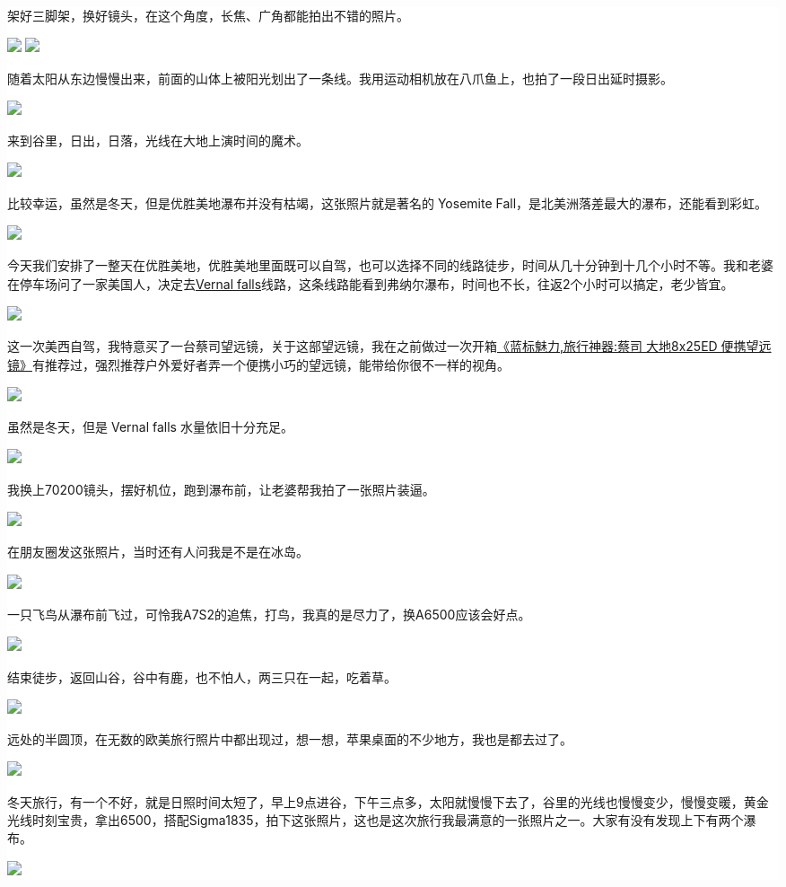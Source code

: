 架好三脚架，换好镜头，在这个角度，长焦、广角都能拍出不错的照片。

![](https://c2.is26.com/blog/2018/03/usa-nov/usa-72.jpg) ![](https://c2.is26.com/blog/2018/03/usa-nov/usa-70.jpg)

随着太阳从东边慢慢出来，前面的山体上被阳光划出了一条线。我用运动相机放在八爪鱼上，也拍了一段日出延时摄影。

![](https://c2.is26.com/blog/2018/03/usa-nov/usa-71.jpg)

来到谷里，日出，日落，光线在大地上演时间的魔术。

![](https://c2.is26.com/blog/2018/03/usa-nov/usa-76.jpg)

比较幸运，虽然是冬天，但是优胜美地瀑布并没有枯竭，这张照片就是著名的 Yosemite Fall，是北美洲落差最大的瀑布，还能看到彩虹。

![](https://c2.is26.com/blog/2018/03/usa-nov/usa-77.jpg)

今天我们安排了一整天在优胜美地，优胜美地里面既可以自驾，也可以选择不同的线路徒步，时间从几十分钟到十几个小时不等。我和老婆在停车场问了一家美国人，决定去[Vernal falls](https://place.qyer.com/poi/V2wJZlFnBz5TYg/)线路，这条线路能看到弗纳尔瀑布，时间也不长，往返2个小时可以搞定，老少皆宜。

![](https://c2.is26.com/blog/2018/03/usa-nov/usa-78.jpg)

这一次美西自驾，我特意买了一台蔡司望远镜，关于这部望远镜，我在之前做过一次开箱[《蓝标魅力,旅行神器:蔡司 大地8x25ED 便携望远镜》](https://luolei.org/zeiss-terra-8x25-binocular/)有推荐过，强烈推荐户外爱好者弄一个便携小巧的望远镜，能带给你很不一样的视角。

![](https://c2.is26.com/blog/2018/03/usa-nov/usa-79.jpg)

虽然是冬天，但是 Vernal falls 水量依旧十分充足。

![](https://c2.is26.com/blog/2018/03/usa-nov/usa-83.jpg)

我换上70200镜头，摆好机位，跑到瀑布前，让老婆帮我拍了一张照片装逼。

![](https://c2.is26.com/blog/2018/03/usa-nov/usa-82.jpg)

在朋友圈发这张照片，当时还有人问我是不是在冰岛。

![](https://c2.is26.com/blog/2018/03/usa-nov/usa-84.jpg)

一只飞鸟从瀑布前飞过，可怜我A7S2的追焦，打鸟，我真的是尽力了，换A6500应该会好点。

![](https://c2.is26.com/blog/2018/03/usa-nov/usa-85.jpg)

结束徒步，返回山谷，谷中有鹿，也不怕人，两三只在一起，吃着草。

![](https://c2.is26.com/blog/2018/03/usa-nov/usa-86.jpg)

远处的半圆顶，在无数的欧美旅行照片中都出现过，想一想，苹果桌面的不少地方，我也是都去过了。

![](https://c2.is26.com/blog/2018/03/usa-nov/usa-88.jpg)

冬天旅行，有一个不好，就是日照时间太短了，早上9点进谷，下午三点多，太阳就慢慢下去了，谷里的光线也慢慢变少，慢慢变暖，黄金光线时刻宝贵，拿出6500，搭配Sigma1835，拍下这张照片，这也是这次旅行我最满意的一张照片之一。大家有没有发现上下有两个瀑布。

![](https://c2.is26.com/blog/2018/03/usa-nov/usa-89.jpg)
